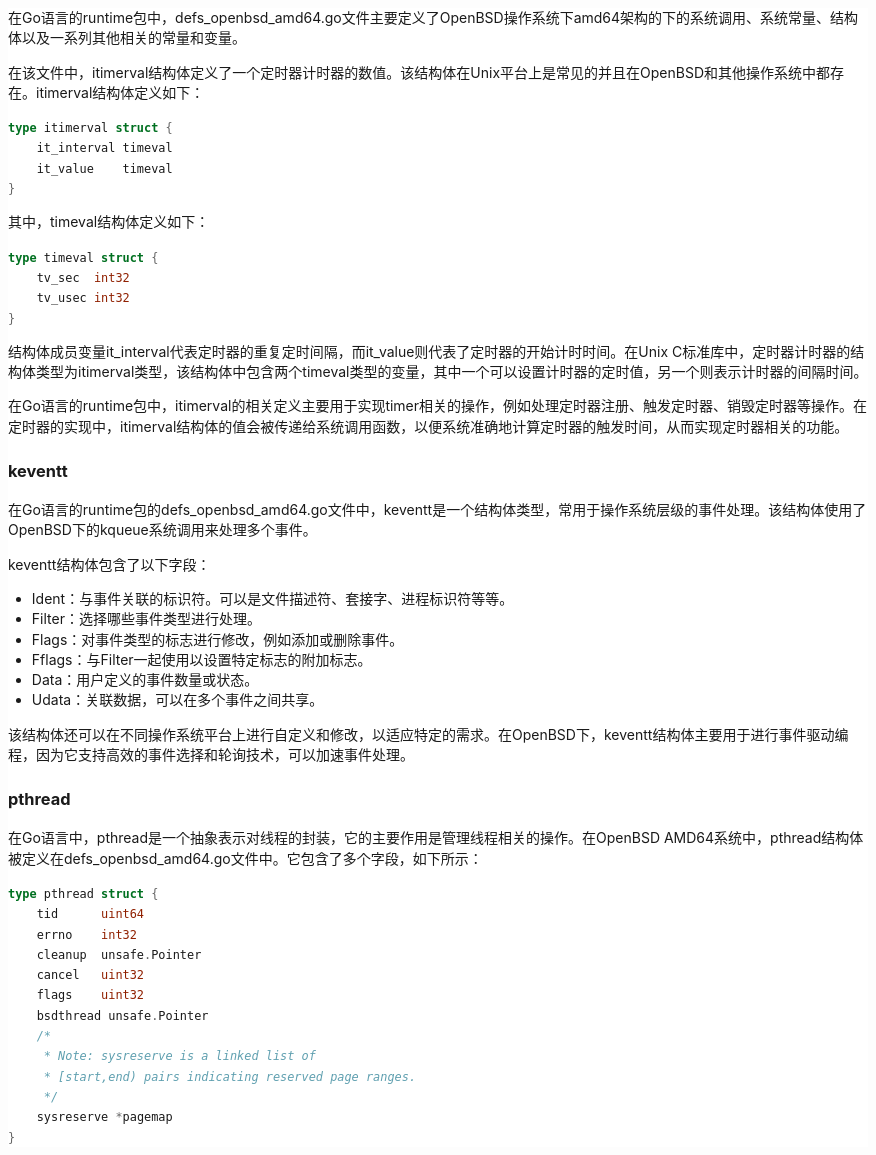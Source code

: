 在Go语言的runtime包中，defs_openbsd_amd64.go文件主要定义了OpenBSD操作系统下amd64架构的下的系统调用、系统常量、结构体以及一系列其他相关的常量和变量。

在该文件中，itimerval结构体定义了一个定时器计时器的数值。该结构体在Unix平台上是常见的并且在OpenBSD和其他操作系统中都存在。itimerval结构体定义如下：

```go
type itimerval struct {
    it_interval timeval
    it_value    timeval
}
```

其中，timeval结构体定义如下：

```go
type timeval struct {
    tv_sec  int32
    tv_usec int32
}
```

结构体成员变量it_interval代表定时器的重复定时间隔，而it_value则代表了定时器的开始计时时间。在Unix C标准库中，定时器计时器的结构体类型为itimerval类型，该结构体中包含两个timeval类型的变量，其中一个可以设置计时器的定时值，另一个则表示计时器的间隔时间。

在Go语言的runtime包中，itimerval的相关定义主要用于实现timer相关的操作，例如处理定时器注册、触发定时器、销毁定时器等操作。在定时器的实现中，itimerval结构体的值会被传递给系统调用函数，以便系统准确地计算定时器的触发时间，从而实现定时器相关的功能。



### keventt

在Go语言的runtime包的defs_openbsd_amd64.go文件中，keventt是一个结构体类型，常用于操作系统层级的事件处理。该结构体使用了OpenBSD下的kqueue系统调用来处理多个事件。

keventt结构体包含了以下字段：

- Ident：与事件关联的标识符。可以是文件描述符、套接字、进程标识符等等。
- Filter：选择哪些事件类型进行处理。
- Flags：对事件类型的标志进行修改，例如添加或删除事件。
- Fflags：与Filter一起使用以设置特定标志的附加标志。
- Data：用户定义的事件数量或状态。
- Udata：关联数据，可以在多个事件之间共享。

该结构体还可以在不同操作系统平台上进行自定义和修改，以适应特定的需求。在OpenBSD下，keventt结构体主要用于进行事件驱动编程，因为它支持高效的事件选择和轮询技术，可以加速事件处理。



### pthread

在Go语言中，pthread是一个抽象表示对线程的封装，它的主要作用是管理线程相关的操作。在OpenBSD AMD64系统中，pthread结构体被定义在defs_openbsd_amd64.go文件中。它包含了多个字段，如下所示：

```go
type pthread struct {
    tid      uint64
    errno    int32
    cleanup  unsafe.Pointer
    cancel   uint32
    flags    uint32
    bsdthread unsafe.Pointer
    /*
     * Note: sysreserve is a linked list of
     * [start,end) pairs indicating reserved page ranges.
     */
    sysreserve *pagemap
}
```
